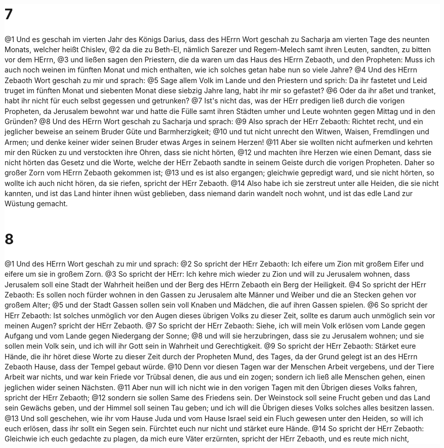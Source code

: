 # 7
@1 Und es geschah im vierten Jahr des Königs Darius, dass des HErrn Wort geschah zu Sacharja am vierten Tage des neunten Monats, welcher heißt Chislev,
@2 da die zu Beth-El, nämlich Sarezer und Regem-Melech samt ihren Leuten, sandten, zu bitten vor dem HErrn,
@3 und ließen sagen den Priestern, die da waren um das Haus des HErrn Zebaoth, und den Propheten: Muss ich auch noch weinen im fünften Monat und mich enthalten, wie ich solches getan habe nun so viele Jahre?
@4 Und des HErrn Zebaoth Wort geschah zu mir und sprach:
@5 Sage allem Volk im Lande und den Priestern und sprich: Da ihr fastetet und Leid truget im fünften Monat und siebenten Monat diese siebzig Jahre lang, habt ihr mir so gefastet?
@6 Oder da ihr aßet und tranket, habt ihr nicht für euch selbst gegessen und getrunken?
@7 Ist's nicht das, was der HErr predigen ließ durch die vorigen Propheten, da Jerusalem bewohnt war und hatte die Fülle samt ihren Städten umher und Leute wohnten gegen Mittag und in den Gründen?
@8 Und des HErrn Wort geschah zu Sacharja und sprach:
@9 Also sprach der HErr Zebaoth: Richtet recht, und ein jeglicher beweise an seinem Bruder Güte und Barmherzigkeit;
@10 und tut nicht unrecht den Witwen, Waisen, Fremdlingen und Armen; und denke keiner wider seinen Bruder etwas Arges in seinem Herzen!
@11 Aber sie wollten nicht aufmerken und kehrten mir den Rücken zu und verstockten ihre Ohren, dass sie nicht hörten,
@12 und machten ihre Herzen wie einen Demant, dass sie nicht hörten das Gesetz und die Worte, welche der HErr Zebaoth sandte in seinem Geiste durch die vorigen Propheten. Daher so großer Zorn vom HErrn Zebaoth gekommen ist;
@13 und es ist also ergangen; gleichwie gepredigt ward, und sie nicht hörten, so wollte ich auch nicht hören, da sie riefen, spricht der HErr Zebaoth.
@14 Also habe ich sie zerstreut unter alle Heiden, die sie nicht kannten, und ist das Land hinter ihnen wüst geblieben, dass niemand darin wandelt noch wohnt, und ist das edle Land zur Wüstung gemacht.

# 8
@1 Und des HErrn Wort geschah zu mir und sprach:
@2 So spricht der HErr Zebaoth: Ich eifere um Zion mit großem Eifer und eifere um sie in großem Zorn.
@3 So spricht der HErr: Ich kehre mich wieder zu Zion und will zu Jerusalem wohnen, dass Jerusalem soll eine Stadt der Wahrheit heißen und der Berg des HErrn Zebaoth ein Berg der Heiligkeit.
@4 So spricht der HErr Zebaoth: Es sollen noch fürder wohnen in den Gassen zu Jerusalem alte Männer und Weiber und die an Stecken gehen vor großem Alter;
@5 und der Stadt Gassen sollen sein voll Knaben und Mädchen, die auf ihren Gassen spielen.
@6 So spricht der HErr Zebaoth: Ist solches unmöglich vor den Augen dieses übrigen Volks zu dieser Zeit, sollte es darum auch unmöglich sein vor meinen Augen? spricht der HErr Zebaoth.
@7 So spricht der HErr Zebaoth: Siehe, ich will mein Volk erlösen vom Lande gegen Aufgang und vom Lande gegen Niedergang der Sonne;
@8 und will sie herzubringen, dass sie zu Jerusalem wohnen; und sie sollen mein Volk sein, und ich will ihr Gott sein in Wahrheit und Gerechtigkeit.
@9 So spricht der HErr Zebaoth: Stärket eure Hände, die ihr höret diese Worte zu dieser Zeit durch der Propheten Mund, des Tages, da der Grund gelegt ist an des HErrn Zebaoth Hause, dass der Tempel gebaut würde.
@10 Denn vor diesen Tagen war der Menschen Arbeit vergebens, und der Tiere Arbeit war nichts, und war kein Friede vor Trübsal denen, die aus und ein zogen; sondern ich ließ alle Menschen gehen, einen jeglichen wider seinen Nächsten.
@11 Aber nun will ich nicht wie in den vorigen Tagen mit den Übrigen dieses Volks fahren, spricht der HErr Zebaoth;
@12 sondern sie sollen Same des Friedens sein. Der Weinstock soll seine Frucht geben und das Land sein Gewächs geben, und der Himmel soll seinen Tau geben; und ich will die Übrigen dieses Volks solches alles besitzen lassen.
@13 Und soll geschehen, wie ihr vom Hause Juda und vom Hause Israel seid ein Fluch gewesen unter den Heiden, so will ich euch erlösen, dass ihr sollt ein Segen sein. Fürchtet euch nur nicht und stärket eure Hände.
@14 So spricht der HErr Zebaoth: Gleichwie ich euch gedachte zu plagen, da mich eure Väter erzürnten, spricht der HErr Zebaoth, und es reute mich nicht,
